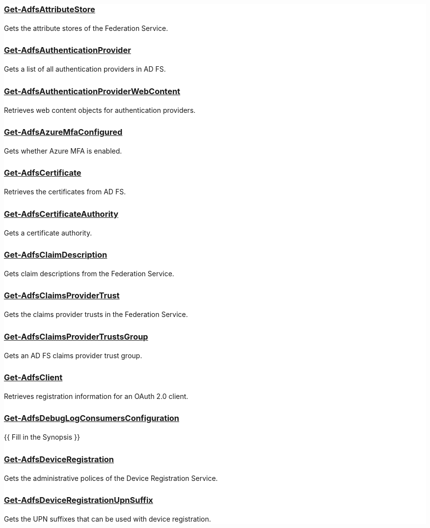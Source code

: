 ### [Get-AdfsAttributeStore](Get-AdfsAttributeStore.md)
Gets the attribute stores of the Federation Service.

### [Get-AdfsAuthenticationProvider](Get-AdfsAuthenticationProvider.md)
Gets a list of all authentication providers in AD FS.

### [Get-AdfsAuthenticationProviderWebContent](Get-AdfsAuthenticationProviderWebContent.md)
Retrieves web content objects for authentication providers.

### [Get-AdfsAzureMfaConfigured](Get-AdfsAzureMfaConfigured.md)
Gets whether Azure MFA is enabled.

### [Get-AdfsCertificate](Get-AdfsCertificate.md)
Retrieves the certificates from AD FS.

### [Get-AdfsCertificateAuthority](Get-AdfsCertificateAuthority.md)
Gets a certificate authority.

### [Get-AdfsClaimDescription](Get-AdfsClaimDescription.md)
Gets claim descriptions from the Federation Service.

### [Get-AdfsClaimsProviderTrust](Get-AdfsClaimsProviderTrust.md)
Gets the claims provider trusts in the Federation Service.

### [Get-AdfsClaimsProviderTrustsGroup](Get-AdfsClaimsProviderTrustsGroup.md)
Gets an AD FS claims provider trust group.

### [Get-AdfsClient](Get-AdfsClient.md)
Retrieves registration information for an OAuth 2.0 client.

### [Get-AdfsDebugLogConsumersConfiguration](Get-AdfsDebugLogConsumersConfiguration.md)
{{ Fill in the Synopsis }}

### [Get-AdfsDeviceRegistration](Get-AdfsDeviceRegistration.md)
Gets the administrative polices of the Device Registration Service.

### [Get-AdfsDeviceRegistrationUpnSuffix](Get-AdfsDeviceRegistrationUpnSuffix.md)
Gets the UPN suffixes that can be used with device registration.
